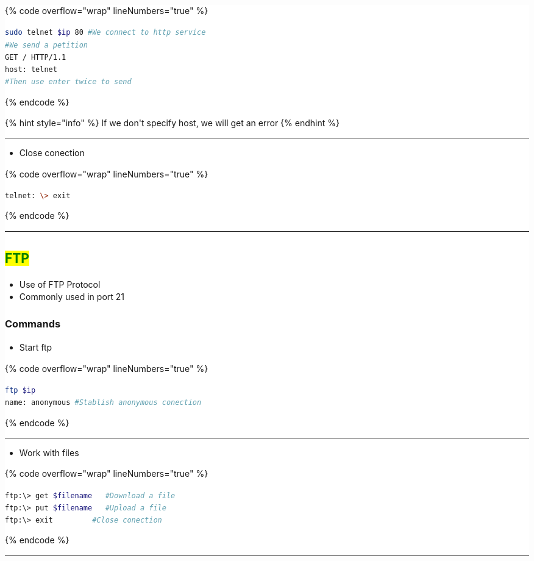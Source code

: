 {% code overflow="wrap" lineNumbers="true" %}
```bash
sudo telnet $ip 80 #We connect to http service
#We send a petition
GET / HTTP/1.1
host: telnet
#Then use enter twice to send
```
{% endcode %}

{% hint style="info" %}
If we don't specify host, we will get an error&#x20;
{% endhint %}

***

* Close conection

{% code overflow="wrap" lineNumbers="true" %}
```bash
telnet: \> exit
```
{% endcode %}

***



## <mark style="color:green;">FTP</mark>

* Use of FTP Protocol
* Commonly used in port 21

### **Commands**

* Start ftp

{% code overflow="wrap" lineNumbers="true" %}
```bash
ftp $ip
name: anonymous #Stablish anonymous conection
```
{% endcode %}

***

* Work with files

{% code overflow="wrap" lineNumbers="true" %}
```bash
ftp:\> get $filename   #Download a file
ftp:\> put $filename   #Upload a file
ftp:\> exit         #Close conection
```
{% endcode %}

***
